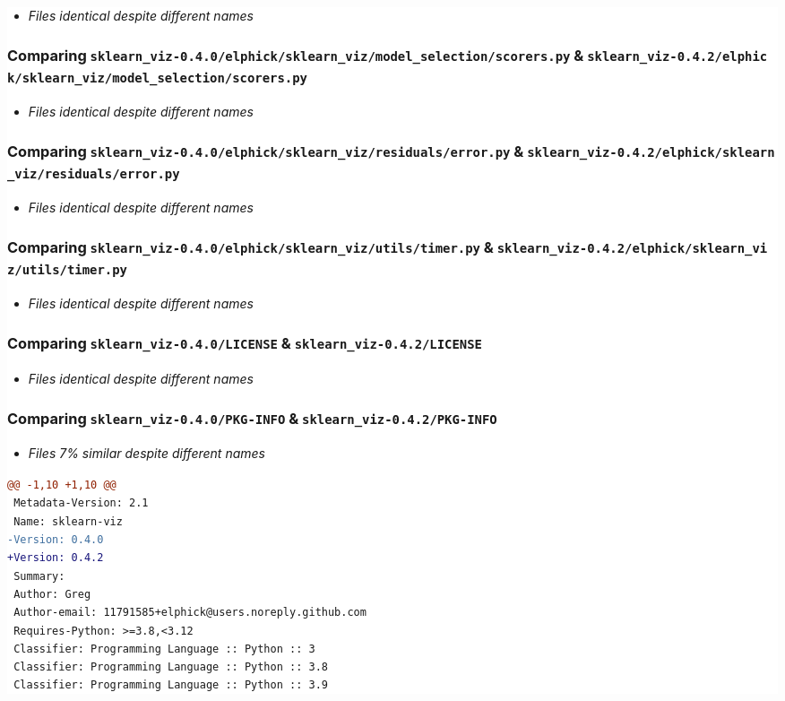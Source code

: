  * *Files identical despite different names*

### Comparing `sklearn_viz-0.4.0/elphick/sklearn_viz/model_selection/scorers.py` & `sklearn_viz-0.4.2/elphick/sklearn_viz/model_selection/scorers.py`

 * *Files identical despite different names*

### Comparing `sklearn_viz-0.4.0/elphick/sklearn_viz/residuals/error.py` & `sklearn_viz-0.4.2/elphick/sklearn_viz/residuals/error.py`

 * *Files identical despite different names*

### Comparing `sklearn_viz-0.4.0/elphick/sklearn_viz/utils/timer.py` & `sklearn_viz-0.4.2/elphick/sklearn_viz/utils/timer.py`

 * *Files identical despite different names*

### Comparing `sklearn_viz-0.4.0/LICENSE` & `sklearn_viz-0.4.2/LICENSE`

 * *Files identical despite different names*

### Comparing `sklearn_viz-0.4.0/PKG-INFO` & `sklearn_viz-0.4.2/PKG-INFO`

 * *Files 7% similar despite different names*

```diff
@@ -1,10 +1,10 @@
 Metadata-Version: 2.1
 Name: sklearn-viz
-Version: 0.4.0
+Version: 0.4.2
 Summary: 
 Author: Greg
 Author-email: 11791585+elphick@users.noreply.github.com
 Requires-Python: >=3.8,<3.12
 Classifier: Programming Language :: Python :: 3
 Classifier: Programming Language :: Python :: 3.8
 Classifier: Programming Language :: Python :: 3.9
```

